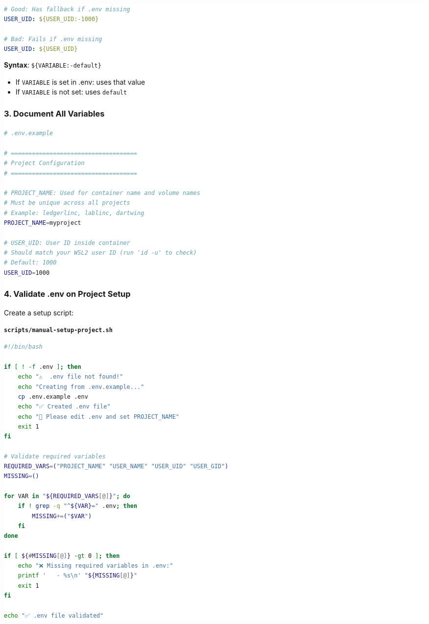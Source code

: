 ```yaml
# Good: Has fallback if .env missing
USER_UID: ${USER_UID:-1000}

# Bad: Fails if .env missing
USER_UID: ${USER_UID}
```

**Syntax**: `${VARIABLE:-default}`
- If `VARIABLE` is set in .env: uses that value
- If `VARIABLE` is not set: uses `default`

### 3. Document All Variables

```bash
# .env.example

# ====================================
# Project Configuration
# ====================================

# PROJECT_NAME: Used for container name and volume names
# Must be unique across all projects
# Example: ledgerlinc, lablinc, dartwing
PROJECT_NAME=myproject

# USER_UID: User ID inside container
# Should match your WSL2 user ID (run 'id -u' to check)
# Default: 1000
USER_UID=1000
```

### 4. Validate .env on Project Setup

Create a setup script:

**`scripts/manual-setup-project.sh`**
```bash
#!/bin/bash

if [ ! -f .env ]; then
    echo "⚠️  .env file not found!"
    echo "Creating from .env.example..."
    cp .env.example .env
    echo "✅ Created .env file"
    echo "📝 Please edit .env and set PROJECT_NAME"
    exit 1
fi

# Validate required variables
REQUIRED_VARS=("PROJECT_NAME" "USER_NAME" "USER_UID" "USER_GID")
MISSING=()

for VAR in "${REQUIRED_VARS[@]}"; do
    if ! grep -q "^${VAR}=" .env; then
        MISSING+=("$VAR")
    fi
done

if [ ${#MISSING[@]} -gt 0 ]; then
    echo "❌ Missing required variables in .env:"
    printf '   - %s\n' "${MISSING[@]}"
    exit 1
fi

echo "✅ .env file validated"
```